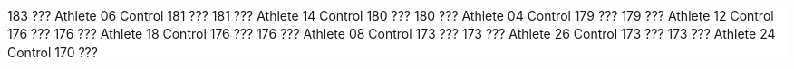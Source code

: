    <td style="text-align:right;"> 183 </td>
   <td style="text-align:left;"> ??? </td>
  </tr>
  <tr>
   <td style="text-align:left;"> Athlete 06 </td>
   <td style="text-align:left;"> Control </td>
   <td style="text-align:right;"> 181 </td>
   <td style="text-align:right;"> ??? </td>
   <td style="text-align:right;"> 181 </td>
   <td style="text-align:left;"> ??? </td>
  </tr>
  <tr>
   <td style="text-align:left;"> Athlete 14 </td>
   <td style="text-align:left;"> Control </td>
   <td style="text-align:right;"> 180 </td>
   <td style="text-align:right;"> ??? </td>
   <td style="text-align:right;"> 180 </td>
   <td style="text-align:left;"> ??? </td>
  </tr>
  <tr>
   <td style="text-align:left;"> Athlete 04 </td>
   <td style="text-align:left;"> Control </td>
   <td style="text-align:right;"> 179 </td>
   <td style="text-align:right;"> ??? </td>
   <td style="text-align:right;"> 179 </td>
   <td style="text-align:left;"> ??? </td>
  </tr>
  <tr>
   <td style="text-align:left;"> Athlete 12 </td>
   <td style="text-align:left;"> Control </td>
   <td style="text-align:right;"> 176 </td>
   <td style="text-align:right;"> ??? </td>
   <td style="text-align:right;"> 176 </td>
   <td style="text-align:left;"> ??? </td>
  </tr>
  <tr>
   <td style="text-align:left;"> Athlete 18 </td>
   <td style="text-align:left;"> Control </td>
   <td style="text-align:right;"> 176 </td>
   <td style="text-align:right;"> ??? </td>
   <td style="text-align:right;"> 176 </td>
   <td style="text-align:left;"> ??? </td>
  </tr>
  <tr>
   <td style="text-align:left;"> Athlete 08 </td>
   <td style="text-align:left;"> Control </td>
   <td style="text-align:right;"> 173 </td>
   <td style="text-align:right;"> ??? </td>
   <td style="text-align:right;"> 173 </td>
   <td style="text-align:left;"> ??? </td>
  </tr>
  <tr>
   <td style="text-align:left;"> Athlete 26 </td>
   <td style="text-align:left;"> Control </td>
   <td style="text-align:right;"> 173 </td>
   <td style="text-align:right;"> ??? </td>
   <td style="text-align:right;"> 173 </td>
   <td style="text-align:left;"> ??? </td>
  </tr>
  <tr>
   <td style="text-align:left;"> Athlete 24 </td>
   <td style="text-align:left;"> Control </td>
   <td style="text-align:right;"> 170 </td>
   <td style="text-align:right;"> ??? </td>